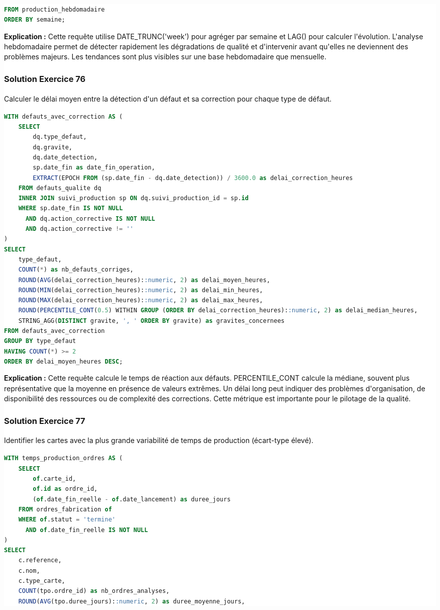 ```sql
FROM production_hebdomadaire
ORDER BY semaine;
```

**Explication :** Cette requête utilise DATE_TRUNC('week') pour agréger par semaine et LAG() pour calculer l'évolution. L'analyse hebdomadaire permet de détecter rapidement les dégradations de qualité et d'intervenir avant qu'elles ne deviennent des problèmes majeurs. Les tendances sont plus visibles sur une base hebdomadaire que mensuelle.

### Solution Exercice 76
Calculer le délai moyen entre la détection d'un défaut et sa correction pour chaque type de défaut.

```sql
WITH defauts_avec_correction AS (
    SELECT
        dq.type_defaut,
        dq.gravite,
        dq.date_detection,
        sp.date_fin as date_fin_operation,
        EXTRACT(EPOCH FROM (sp.date_fin - dq.date_detection)) / 3600.0 as delai_correction_heures
    FROM defauts_qualite dq
    INNER JOIN suivi_production sp ON dq.suivi_production_id = sp.id
    WHERE sp.date_fin IS NOT NULL
      AND dq.action_corrective IS NOT NULL
      AND dq.action_corrective != ''
)
SELECT
    type_defaut,
    COUNT(*) as nb_defauts_corriges,
    ROUND(AVG(delai_correction_heures)::numeric, 2) as delai_moyen_heures,
    ROUND(MIN(delai_correction_heures)::numeric, 2) as delai_min_heures,
    ROUND(MAX(delai_correction_heures)::numeric, 2) as delai_max_heures,
    ROUND(PERCENTILE_CONT(0.5) WITHIN GROUP (ORDER BY delai_correction_heures)::numeric, 2) as delai_median_heures,
    STRING_AGG(DISTINCT gravite, ', ' ORDER BY gravite) as gravites_concernees
FROM defauts_avec_correction
GROUP BY type_defaut
HAVING COUNT(*) >= 2
ORDER BY delai_moyen_heures DESC;
```

**Explication :** Cette requête calcule le temps de réaction aux défauts. PERCENTILE_CONT calcule la médiane, souvent plus représentative que la moyenne en présence de valeurs extrêmes. Un délai long peut indiquer des problèmes d'organisation, de disponibilité des ressources ou de complexité des corrections. Cette métrique est importante pour le pilotage de la qualité.

### Solution Exercice 77
Identifier les cartes avec la plus grande variabilité de temps de production (écart-type élevé).

```sql
WITH temps_production_ordres AS (
    SELECT
        of.carte_id,
        of.id as ordre_id,
        (of.date_fin_reelle - of.date_lancement) as duree_jours
    FROM ordres_fabrication of
    WHERE of.statut = 'termine'
      AND of.date_fin_reelle IS NOT NULL
)
SELECT
    c.reference,
    c.nom,
    c.type_carte,
    COUNT(tpo.ordre_id) as nb_ordres_analyses,
    ROUND(AVG(tpo.duree_jours)::numeric, 2) as duree_moyenne_jours,
```